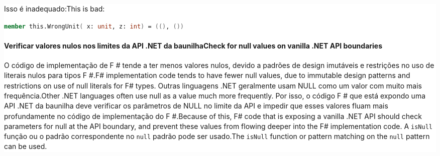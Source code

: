 <span data-ttu-id="c3f64-407">Isso é inadequado:</span><span class="sxs-lookup"><span data-stu-id="c3f64-407">This is bad:</span></span>

```fsharp
member this.WrongUnit( x: unit, z: int) = ((), ())
```

#### <a name="check-for-null-values-on-vanilla-net-api-boundaries"></a><span data-ttu-id="c3f64-408">Verificar valores nulos nos limites da API .NET da baunilha</span><span class="sxs-lookup"><span data-stu-id="c3f64-408">Check for null values on vanilla .NET API boundaries</span></span>

<span data-ttu-id="c3f64-409">O código de implementação de F # tende a ter menos valores nulos, devido a padrões de design imutáveis e restrições no uso de literais nulos para tipos F #.</span><span class="sxs-lookup"><span data-stu-id="c3f64-409">F# implementation code tends to have fewer null values, due to immutable design patterns and restrictions on use of null literals for F# types.</span></span> <span data-ttu-id="c3f64-410">Outras linguagens .NET geralmente usam NULL como um valor com muito mais frequência.</span><span class="sxs-lookup"><span data-stu-id="c3f64-410">Other .NET languages often use null as a value much more frequently.</span></span> <span data-ttu-id="c3f64-411">Por isso, o código F # que está expondo uma API .NET da baunilha deve verificar os parâmetros de NULL no limite da API e impedir que esses valores fluam mais profundamente no código de implementação do F #.</span><span class="sxs-lookup"><span data-stu-id="c3f64-411">Because of this, F# code that is exposing a vanilla .NET API should check parameters for null at the API boundary, and prevent these values from flowing deeper into the F# implementation code.</span></span> <span data-ttu-id="c3f64-412">A `isNull` função ou o padrão correspondente no `null` padrão pode ser usado.</span><span class="sxs-lookup"><span data-stu-id="c3f64-412">The `isNull` function or pattern matching on the `null` pattern can be used.</span></span>

```fsharp
